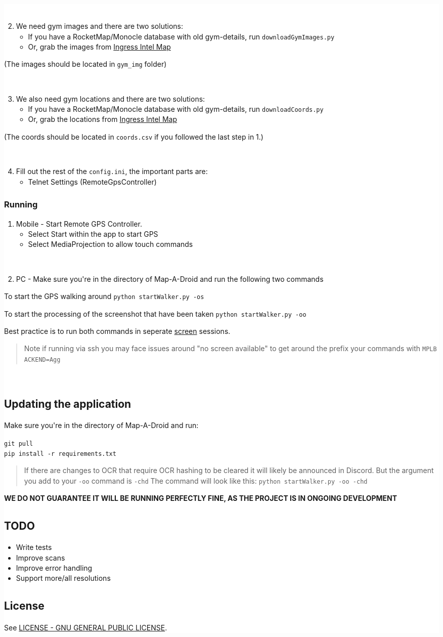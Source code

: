 </br>

2) We need gym images and there are two solutions:
    - If you have a RocketMap/Monocle database with old gym-details, run `downloadGymImages.py`
    - Or, grab the images from [Ingress Intel Map](https://www.ingress.com/intel)

(The images should be located in `gym_img` folder)

</br>

3) We also need gym locations and there are two solutions:
    - If you have a RocketMap/Monocle database with old gym-details, run `downloadCoords.py`
    - Or, grab the locations from [Ingress Intel Map](https://www.ingress.com/intel)

(The coords should be located in `coords.csv` if you followed the last step in 1.)

</br>

4) Fill out the rest of the `config.ini`, the important parts are:
    - Telnet Settings (RemoteGpsController)

### Running
1. Mobile - Start Remote GPS Controller.
    * Select Start within the app to start GPS
    * Select MediaProjection to allow touch commands
</br>

2. PC - Make sure you're in the directory of Map-A-Droid and run the following two commands

To start the GPS walking around
`python startWalker.py -os`

To start the processing of the screenshot that have been taken
`python startWalker.py -oo`

Best practice is to run both commands in seperate [screen](https://www.gnu.org/software/screen/) sessions.

>Note if running via ssh you may face issues around "no screen available" to get around the prefix your commands with `MPLBACKEND=Agg`

<br>

## Updating the application
Make sure you're in the directory of Map-A-Droid and run:
```
git pull
pip install -r requirements.txt
```
>If there are changes to OCR that require OCR hashing to be cleared it will likely be announced in Discord. But the argument you add to your `-oo` command is `-chd`
The command will look like this:
`python startWalker.py -oo -chd`

**WE DO NOT GUARANTEE IT WILL BE RUNNING PERFECTLY FINE, AS THE PROJECT IS IN ONGOING DEVELOPMENT**

## TODO
* Write tests
* Improve scans
* Improve error handling
* Support more/all resolutions

License
----

See [LICENSE - GNU GENERAL PUBLIC LICENSE](https://github.com/Grennith/Map-A-Droid/blob/master/LICENSE).

